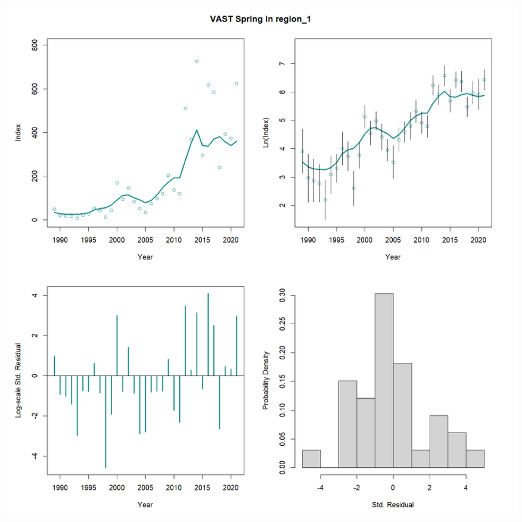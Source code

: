 <img src="plots_png/diagnostics/Index_4panel_VAST_Spring_region_1.png" width="1440" style="display: block; margin: auto;" />